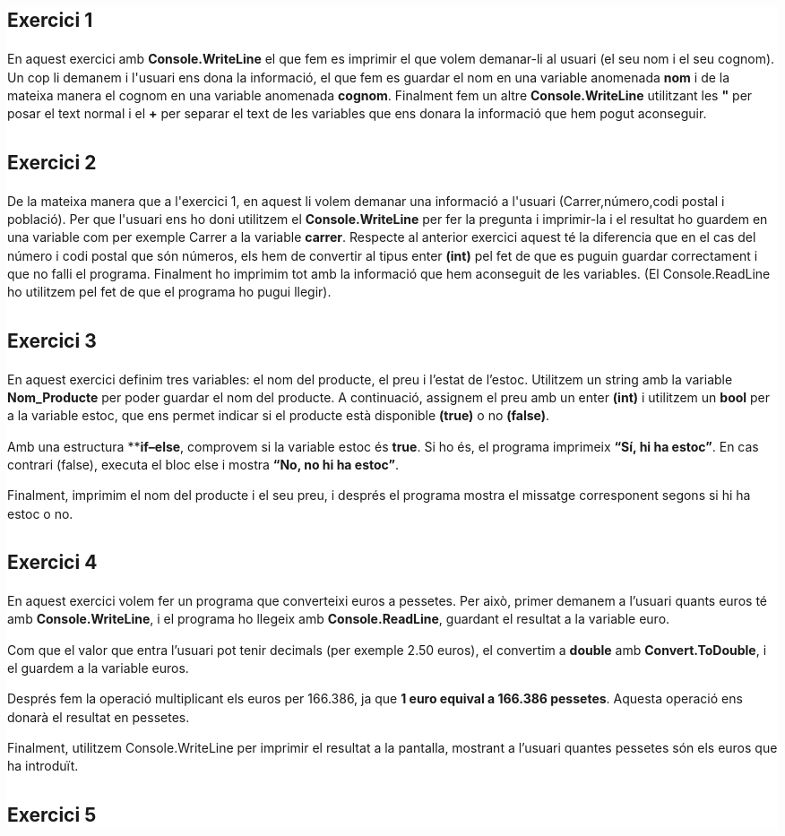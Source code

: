 ## Exercici 1

En aquest exercici amb **Console.WriteLine** el que fem es imprimir el que volem demanar-li al usuari (el seu nom i el seu cognom). Un cop li demanem i l'usuari ens dona la informació, el que fem es guardar el nom en una variable anomenada **nom** i de la mateixa manera el cognom en una variable anomenada **cognom**. Finalment fem un altre **Console.WriteLine** utilitzant les **"** per posar el text normal i el **+** per separar el text de les variables que ens donara la informació que hem pogut aconseguir.

## Exercici 2

De la mateixa manera que a l'exercici 1, en aquest li volem demanar una informació a l'usuari (Carrer,número,codi postal i població). Per que l'usuari ens ho doni utilitzem el **Console.WriteLine** per fer la pregunta i imprimir-la i el resultat ho guardem en una variable com per exemple Carrer a la variable **carrer**. Respecte al anterior exercici aquest té la diferencia que en el cas del número i codi postal que són números, els hem de convertir al tipus enter **(int)** pel fet de que es puguin guardar correctament i que no falli el programa. Finalment ho imprimim tot amb la informació que hem aconseguit de les variables. (El Console.ReadLine ho utilitzem pel fet de que el programa ho pugui llegir).

## Exercici 3

En aquest exercici definim tres variables: el nom del producte, el preu i l’estat de l’estoc.
Utilitzem un string amb la variable **Nom_Producte** per poder guardar el nom del producte.
A continuació, assignem el preu amb un enter **(int)** i utilitzem un **bool** per a la variable estoc, que ens permet indicar si el producte està disponible **(true)** o no **(false)**.

Amb una estructura ****if–else**, comprovem si la variable estoc és **true**.
Si ho és, el programa imprimeix **“Sí, hi ha estoc”**.
En cas contrari (false), executa el bloc else i mostra **“No, no hi ha estoc”**.

Finalment, imprimim el nom del producte i el seu preu, i després el programa mostra el missatge corresponent segons si hi ha estoc o no.

## Exercici 4

En aquest exercici volem fer un programa que converteixi euros a pessetes.
Per això, primer demanem a l’usuari quants euros té amb **Console.WriteLine**, i el programa ho llegeix amb **Console.ReadLine**, guardant el resultat a la variable euro.

Com que el valor que entra l’usuari pot tenir decimals (per exemple 2.50 euros), el convertim a **double** amb **Convert.ToDouble**, i el guardem a la variable euros.

Després fem la operació multiplicant els euros per 166.386, ja que **1 euro equival a 166.386 pessetes**.
Aquesta operació ens donarà el resultat en pessetes.

Finalment, utilitzem Console.WriteLine per imprimir el resultat a la pantalla, mostrant a l’usuari quantes pessetes són els euros que ha introduït.

## Exercici 5

